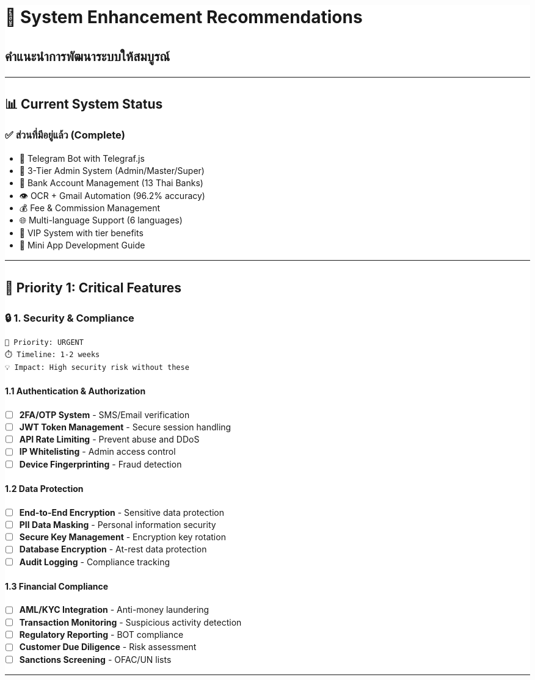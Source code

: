 # 🎯 System Enhancement Recommendations
## คำแนะนำการพัฒนาระบบให้สมบูรณ์

---

## 📊 **Current System Status**

### ✅ **ส่วนที่มีอยู่แล้ว (Complete)**
- 🤖 Telegram Bot with Telegraf.js
- 🔐 3-Tier Admin System (Admin/Master/Super)
- 🏦 Bank Account Management (13 Thai Banks)
- 👁️ OCR + Gmail Automation (96.2% accuracy)
- 💰 Fee & Commission Management
- 🌐 Multi-language Support (6 languages)
- 💎 VIP System with tier benefits
- 📱 Mini App Development Guide

---

## 🚀 **Priority 1: Critical Features**

### 🔒 **1. Security & Compliance**
```
🎯 Priority: URGENT
⏱️ Timeline: 1-2 weeks
💡 Impact: High security risk without these
```

#### **1.1 Authentication & Authorization**
- [ ] **2FA/OTP System** - SMS/Email verification
- [ ] **JWT Token Management** - Secure session handling
- [ ] **API Rate Limiting** - Prevent abuse and DDoS
- [ ] **IP Whitelisting** - Admin access control
- [ ] **Device Fingerprinting** - Fraud detection

#### **1.2 Data Protection**
- [ ] **End-to-End Encryption** - Sensitive data protection
- [ ] **PII Data Masking** - Personal information security
- [ ] **Secure Key Management** - Encryption key rotation
- [ ] **Database Encryption** - At-rest data protection
- [ ] **Audit Logging** - Compliance tracking

#### **1.3 Financial Compliance**
- [ ] **AML/KYC Integration** - Anti-money laundering
- [ ] **Transaction Monitoring** - Suspicious activity detection
- [ ] **Regulatory Reporting** - BOT compliance
- [ ] **Customer Due Diligence** - Risk assessment
- [ ] **Sanctions Screening** - OFAC/UN lists

---